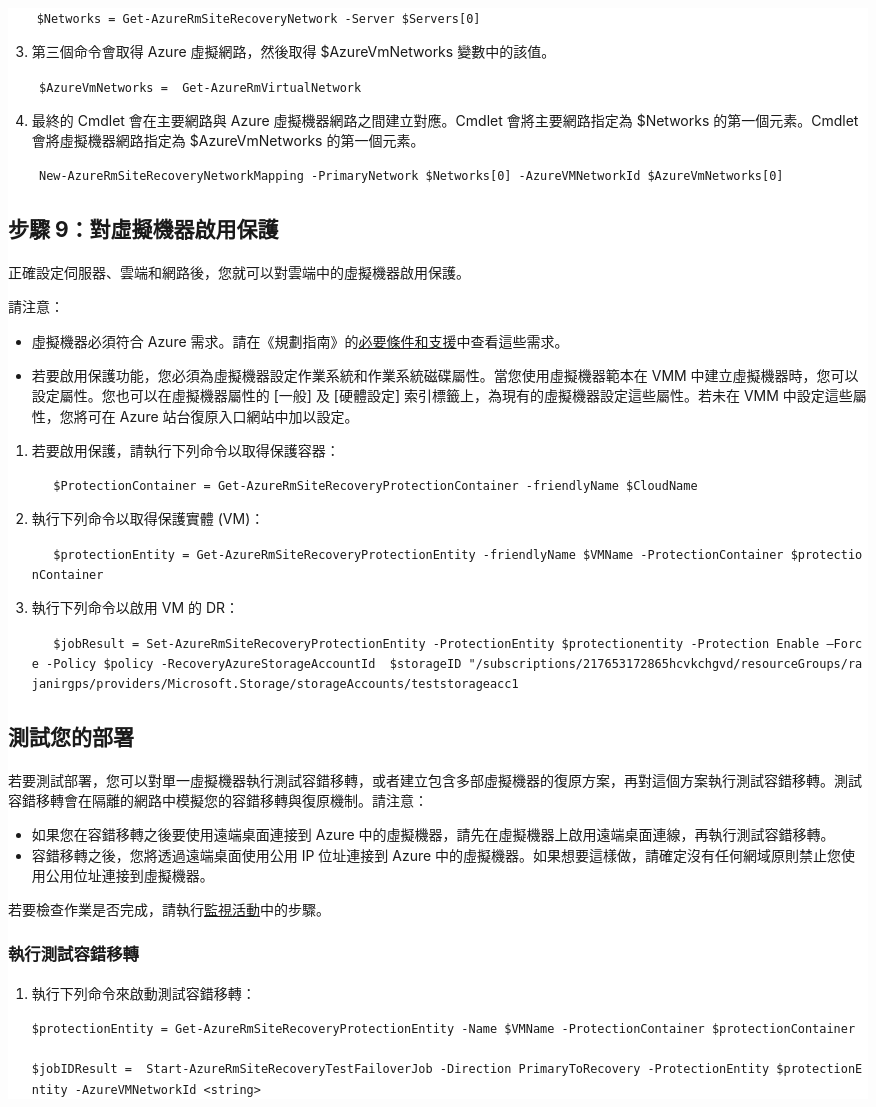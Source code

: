 
    	$Networks = Get-AzureRmSiteRecoveryNetwork -Server $Servers[0]

3. 第三個命令會取得 Azure 虛擬網路，然後取得 $AzureVmNetworks 變數中的該值。
   
		$AzureVmNetworks =  Get-AzureRmVirtualNetwork

4. 最終的 Cmdlet 會在主要網路與 Azure 虛擬機器網路之間建立對應。Cmdlet 會將主要網路指定為 $Networks 的第一個元素。Cmdlet 會將虛擬機器網路指定為 $AzureVmNetworks 的第一個元素。

		New-AzureRmSiteRecoveryNetworkMapping -PrimaryNetwork $Networks[0] -AzureVMNetworkId $AzureVmNetworks[0]


## 步驟 9：對虛擬機器啟用保護

正確設定伺服器、雲端和網路後，您就可以對雲端中的虛擬機器啟用保護。

 請注意：

 - 虛擬機器必須符合 Azure 需求。請在《規劃指南》的[必要條件和支援](site-recovery-best-practices.md)中查看這些需求。

 - 若要啟用保護功能，您必須為虛擬機器設定作業系統和作業系統磁碟屬性。當您使用虛擬機器範本在 VMM 中建立虛擬機器時，您可以設定屬性。您也可以在虛擬機器屬性的 [一般] 及 [硬體設定] 索引標籤上，為現有的虛擬機器設定這些屬性。若未在 VMM 中設定這些屬性，您將可在 Azure 站台復原入口網站中加以設定。


  1. 若要啟用保護，請執行下列命令以取得保護容器：
	
			$ProtectionContainer = Get-AzureRmSiteRecoveryProtectionContainer -friendlyName $CloudName
	
  2. 執行下列命令以取得保護實體 (VM)：
	
	 		$protectionEntity = Get-AzureRmSiteRecoveryProtectionEntity -friendlyName $VMName -ProtectionContainer $protectionContainer
		
  3. 執行下列命令以啟用 VM 的 DR：

			$jobResult = Set-AzureRmSiteRecoveryProtectionEntity -ProtectionEntity $protectionentity -Protection Enable –Force -Policy $policy -RecoveryAzureStorageAccountId  $storageID "/subscriptions/217653172865hcvkchgvd/resourceGroups/rajanirgps/providers/Microsoft.Storage/storageAccounts/teststorageacc1



## 測試您的部署

若要測試部署，您可以對單一虛擬機器執行測試容錯移轉，或者建立包含多部虛擬機器的復原方案，再對這個方案執行測試容錯移轉。測試容錯移轉會在隔離的網路中模擬您的容錯移轉與復原機制。請注意：

- 如果您在容錯移轉之後要使用遠端桌面連接到 Azure 中的虛擬機器，請先在虛擬機器上啟用遠端桌面連線，再執行測試容錯移轉。
- 容錯移轉之後，您將透過遠端桌面使用公用 IP 位址連接到 Azure 中的虛擬機器。如果想要這樣做，請確定沒有任何網域原則禁止您使用公用位址連接到虛擬機器。

若要檢查作業是否完成，請執行[監視活動](#monitor)中的步驟。


### 執行測試容錯移轉

1.	執行下列命令來啟動測試容錯移轉：
	
		$protectionEntity = Get-AzureRmSiteRecoveryProtectionEntity -Name $VMName -ProtectionContainer $protectionContainer

		$jobIDResult =  Start-AzureRmSiteRecoveryTestFailoverJob -Direction PrimaryToRecovery -ProtectionEntity $protectionEntity -AzureVMNetworkId <string>  
